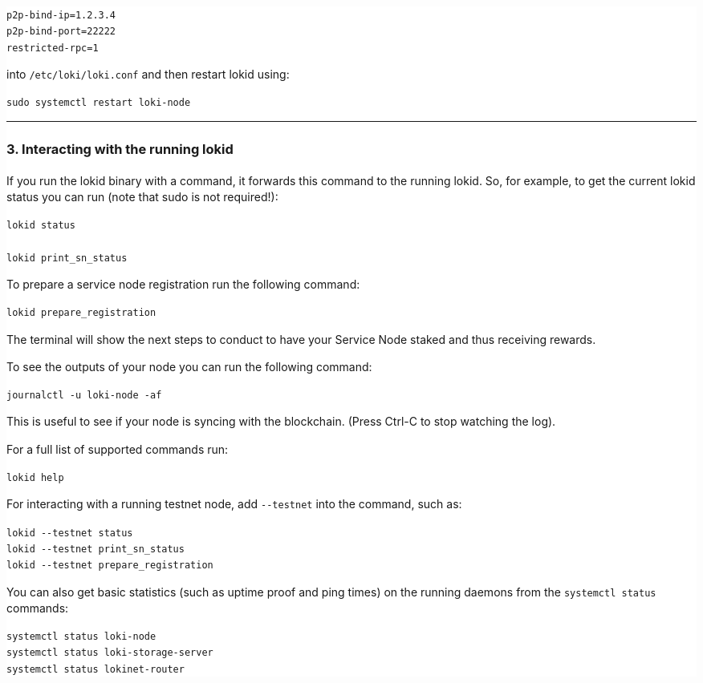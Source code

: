 ```
p2p-bind-ip=1.2.3.4
p2p-bind-port=22222
restricted-rpc=1
```

into `/etc/loki/loki.conf` and then restart lokid using:

```
sudo systemctl restart loki-node
```

---

### 3. Interacting with the running lokid

If you run the lokid binary with a command, it forwards this command to the running lokid. So, for example, to get the current lokid status you can run (note that sudo is not required!):
```
lokid status

lokid print_sn_status
```

To prepare a service node registration run the following command:

```
lokid prepare_registration
```

The terminal will show the next steps to conduct to have your Service Node staked and thus receiving rewards.

To see the outputs of your node you can run the following command:
```
journalctl -u loki-node -af
```
This is useful to see if your node is syncing with the blockchain.  (Press Ctrl-C to stop watching
the log).

For a full list of supported commands run:

```
lokid help
```

For interacting with a running testnet node, add `--testnet` into the command, such as:

```
lokid --testnet status
lokid --testnet print_sn_status
lokid --testnet prepare_registration
```

You can also get basic statistics (such as uptime proof and ping times) on the running daemons from
the `systemctl status` commands:

```
systemctl status loki-node
systemctl status loki-storage-server
systemctl status lokinet-router
```
